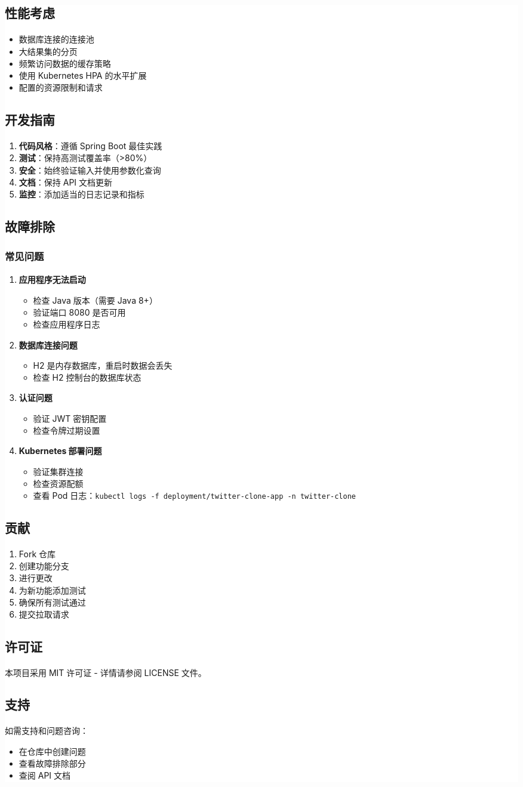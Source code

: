 ## 性能考虑

- 数据库连接的连接池
- 大结果集的分页
- 频繁访问数据的缓存策略
- 使用 Kubernetes HPA 的水平扩展
- 配置的资源限制和请求

## 开发指南

1. **代码风格**：遵循 Spring Boot 最佳实践
2. **测试**：保持高测试覆盖率（>80%）
3. **安全**：始终验证输入并使用参数化查询
4. **文档**：保持 API 文档更新
5. **监控**：添加适当的日志记录和指标

## 故障排除

### 常见问题

1. **应用程序无法启动**
   - 检查 Java 版本（需要 Java 8+）
   - 验证端口 8080 是否可用
   - 检查应用程序日志

2. **数据库连接问题**
   - H2 是内存数据库，重启时数据会丢失
   - 检查 H2 控制台的数据库状态

3. **认证问题**
   - 验证 JWT 密钥配置
   - 检查令牌过期设置

4. **Kubernetes 部署问题**
   - 验证集群连接
   - 检查资源配额
   - 查看 Pod 日志：`kubectl logs -f deployment/twitter-clone-app -n twitter-clone`

## 贡献

1. Fork 仓库
2. 创建功能分支
3. 进行更改
4. 为新功能添加测试
5. 确保所有测试通过
6. 提交拉取请求

## 许可证

本项目采用 MIT 许可证 - 详情请参阅 LICENSE 文件。

## 支持

如需支持和问题咨询：
- 在仓库中创建问题
- 查看故障排除部分
- 查阅 API 文档